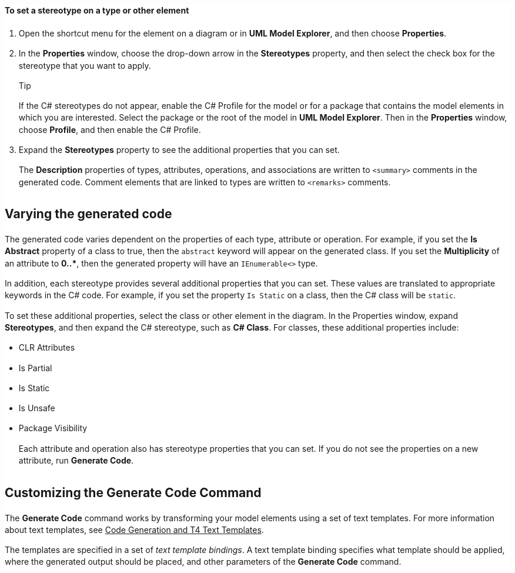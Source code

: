 #### To set a stereotype on a type or other element

1. Open the shortcut menu for the element on a diagram or in **UML Model Explorer**, and then choose **Properties**.

2. In the **Properties** window, choose the drop-down arrow in the **Stereotypes** property, and then select the check box for the stereotype that you want to apply.

   > [!TIP]
   > If the C# stereotypes do not appear, enable the C# Profile for the model or for a package that contains the model elements in which you are interested. Select the package or the root of the model in **UML Model Explorer**. Then in the **Properties** window, choose **Profile**, and then enable the C# Profile.

3. Expand the **Stereotypes** property to see the additional properties that you can set.

   The **Description** properties of types, attributes, operations, and associations are written to `<summary>` comments in the generated code. Comment elements that are linked to types are written to `<remarks>` comments.

## Varying the generated code
 The generated code varies dependent on the properties of each type, attribute or operation. For example, if you set the **Is Abstract** property of a class to true, then the `abstract` keyword will appear on the generated class. If you set the **Multiplicity** of an attribute to **0..\***, then the generated property will have an `IEnumerable<>` type.

 In addition, each stereotype provides several additional properties that you can set. These values are translated to appropriate keywords in the C# code. For example, if you set the property `Is Static` on a class, then the C# class will be `static`.

 To set these additional properties, select the class or other element in the diagram. In the Properties window, expand **Stereotypes**, and then expand the C# stereotype, such as **C# Class**.  For classes, these additional properties include:

- CLR Attributes

- Is Partial

- Is Static

- Is Unsafe

- Package Visibility

  Each attribute and operation also has stereotype properties that you can set. If you do not see the properties on a new attribute, run **Generate Code**.

## <a name="custom"></a> Customizing the Generate Code Command
 The **Generate Code** command works by transforming your model elements using a set of text templates. For more information about text templates, see [Code Generation and T4 Text Templates](../modeling/code-generation-and-t4-text-templates.md).

 The templates are specified in a set of *text template bindings*. A text template binding specifies what template should be applied, where the generated output should be placed, and other parameters of the **Generate Code** command.

